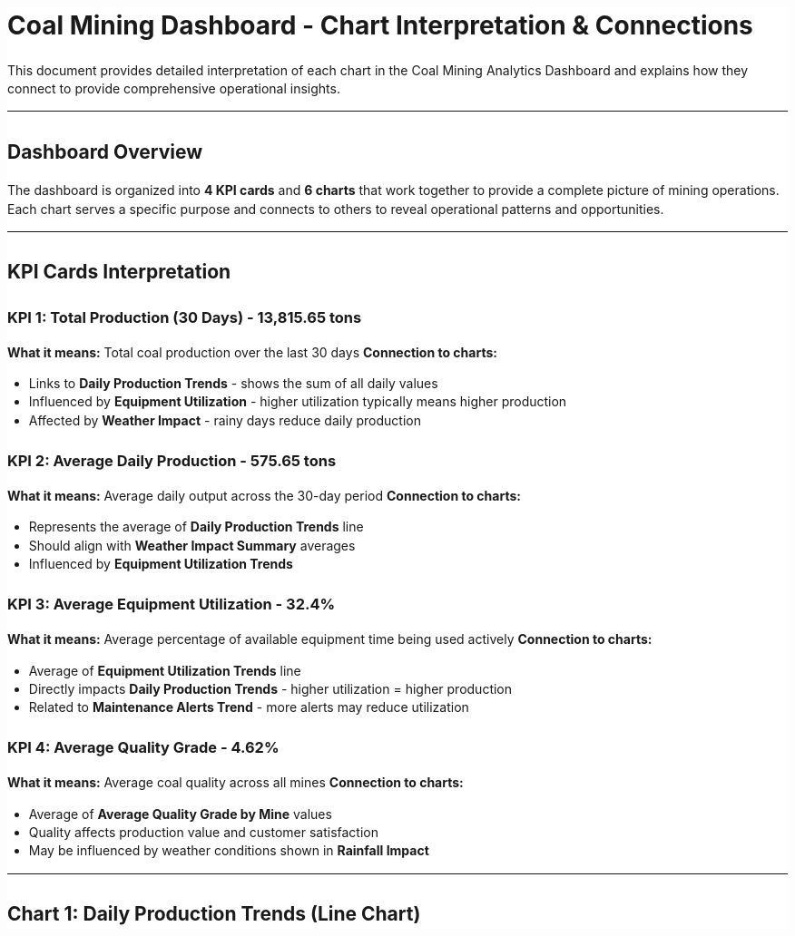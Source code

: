 # Coal Mining Dashboard - Chart Interpretation & Connections

This document provides detailed interpretation of each chart in the Coal Mining Analytics Dashboard and explains how they connect to provide comprehensive operational insights.

---

## **Dashboard Overview**

The dashboard is organized into **4 KPI cards** and **6 charts** that work together to provide a complete picture of mining operations. Each chart serves a specific purpose and connects to others to reveal operational patterns and opportunities.

---

## **KPI Cards Interpretation**

### **KPI 1: Total Production (30 Days) - 13,815.65 tons**
**What it means:** Total coal production over the last 30 days
**Connection to charts:** 
- Links to **Daily Production Trends** - shows the sum of all daily values
- Influenced by **Equipment Utilization** - higher utilization typically means higher production
- Affected by **Weather Impact** - rainy days reduce daily production

### **KPI 2: Average Daily Production - 575.65 tons**
**What it means:** Average daily output across the 30-day period
**Connection to charts:**
- Represents the average of **Daily Production Trends** line
- Should align with **Weather Impact Summary** averages
- Influenced by **Equipment Utilization Trends**

### **KPI 3: Average Equipment Utilization - 32.4%**
**What it means:** Average percentage of available equipment time being used actively
**Connection to charts:**
- Average of **Equipment Utilization Trends** line
- Directly impacts **Daily Production Trends** - higher utilization = higher production
- Related to **Maintenance Alerts Trend** - more alerts may reduce utilization

### **KPI 4: Average Quality Grade - 4.62%**
**What it means:** Average coal quality across all mines
**Connection to charts:**
- Average of **Average Quality Grade by Mine** values
- Quality affects production value and customer satisfaction
- May be influenced by weather conditions shown in **Rainfall Impact**

---

## **Chart 1: Daily Production Trends (Line Chart)**
